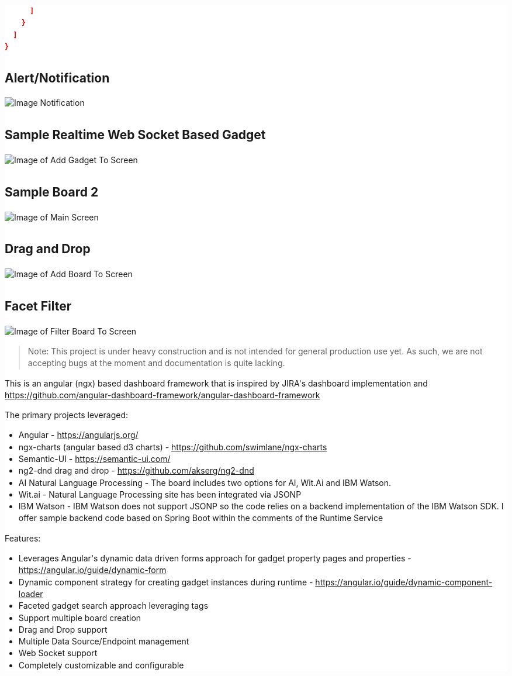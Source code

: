 ```json
      ]
    }
  ]
}
```

## Alert/Notification
![Image Notification](https://github.com/catalogicsoftware/Angular-2-Dashboard-Framework/blob/master/src/assets/documentation/gifs/notification.gif)

## Sample Realtime Web Socket Based Gadget
![Image of Add Gadget To Screen](https://github.com/catalogicsoftware/Angular-2-Dashboard-Framework/blob/master/src/assets/documentation/gifs/websocket-realtime.gif)

## Sample Board 2
![Image of Main Screen](https://github.com/catalogicsoftware/Angular-2-Dashboard-Framework/blob/master/src/assets/documentation/images/sb2.png)

## Drag and Drop
![Image of Add Board To Screen](https://github.com/catalogicsoftware/Angular-2-Dashboard-Framework/blob/master/src/assets/documentation/gifs/drag-drop.gif)

## Facet Filter
![Image of Filter Board To Screen](https://github.com/catalogicsoftware/Angular-2-Dashboard-Framework/blob/master/src/assets/documentation/gifs/filter.gif)



> Note: This project is under heavy construction and is not intended for general production use yet. As such, we are not accepting bugs at the moment and documentation is quite lacking.

This is an angular (ngx) based dashboard framework that is inspired by JIRA's dashboard implementation and https://github.com/angular-dashboard-framework/angular-dashboard-framework

The primary projects leveraged:
* Angular  - https://angularjs.org/
* ngx-charts (angular based d3 charts) - https://github.com/swimlane/ngx-charts
* Semantic-UI - https://semantic-ui.com/
* ng2-dnd drag and drop - https://github.com/akserg/ng2-dnd
* AI Natural Language Processing - The board includes two options for AI, Wit.Ai and IBM Watson.
* Wit.ai - Natural Language Processing site has been integrated via JSONP
* IBM Watson - IBM Watson does not support JSONP so the code relies on a backend implementation of the IBM Watson SDK.
I offer sample backend code based on Spring Boot within the comments of the Runtime Service

Features:
* Leverages Angular's dynamic data driven forms approach for gadget property pages and properties - https://angular.io/guide/dynamic-form
* Dynamic component strategy for creating gadget instances during runtime - https://angular.io/guide/dynamic-component-loader
* Faceted gadget search approach leveraging tags
* Support multiple board creation
* Drag and Drop support
* Multiple Data Source/Endpoint management
* Web Socket support
* Completely customizable and configurable
